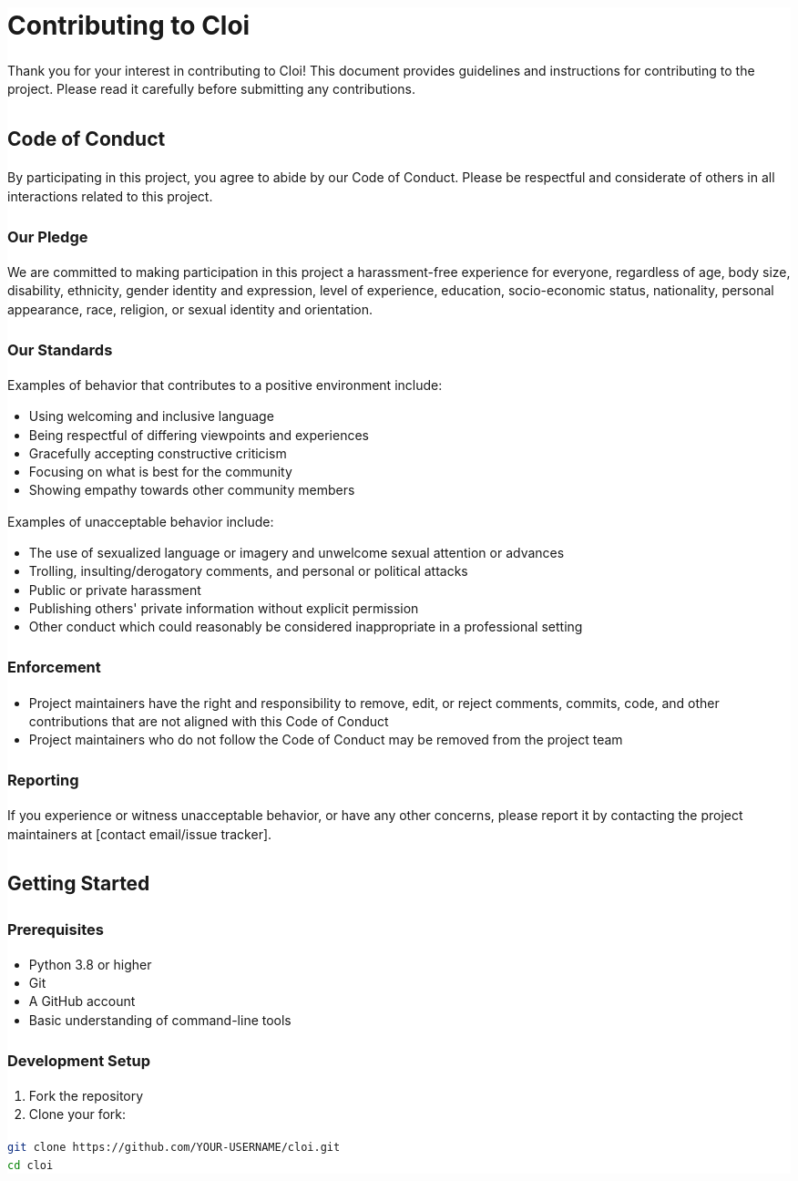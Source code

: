 # Contributing to Cloi

Thank you for your interest in contributing to Cloi! This document provides guidelines and instructions for contributing to the project. Please read it carefully before submitting any contributions.

## Code of Conduct

By participating in this project, you agree to abide by our Code of Conduct. Please be respectful and considerate of others in all interactions related to this project.

### Our Pledge
We are committed to making participation in this project a harassment-free experience for everyone, regardless of age, body size, disability, ethnicity, gender identity and expression, level of experience, education, socio-economic status, nationality, personal appearance, race, religion, or sexual identity and orientation.

### Our Standards
Examples of behavior that contributes to a positive environment include:
- Using welcoming and inclusive language
- Being respectful of differing viewpoints and experiences
- Gracefully accepting constructive criticism
- Focusing on what is best for the community
- Showing empathy towards other community members

Examples of unacceptable behavior include:
- The use of sexualized language or imagery and unwelcome sexual attention or advances
- Trolling, insulting/derogatory comments, and personal or political attacks
- Public or private harassment
- Publishing others' private information without explicit permission
- Other conduct which could reasonably be considered inappropriate in a professional setting

### Enforcement
- Project maintainers have the right and responsibility to remove, edit, or reject comments, commits, code, and other contributions that are not aligned with this Code of Conduct
- Project maintainers who do not follow the Code of Conduct may be removed from the project team

### Reporting
If you experience or witness unacceptable behavior, or have any other concerns, please report it by contacting the project maintainers at [contact email/issue tracker].

## Getting Started

### Prerequisites
- Python 3.8 or higher
- Git
- A GitHub account
- Basic understanding of command-line tools

### Development Setup
1. Fork the repository
2. Clone your fork:
```bash
git clone https://github.com/YOUR-USERNAME/cloi.git
cd cloi
```
